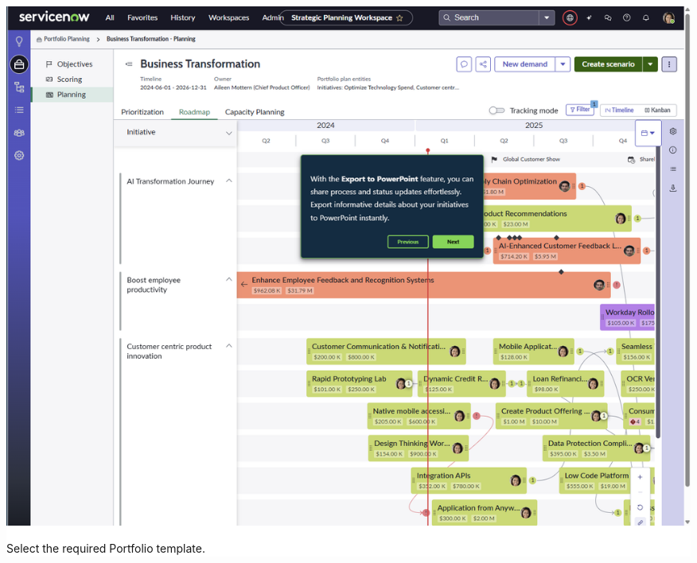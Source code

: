 <img src="https://github.com/icarusunimelb/personal-blogs/blob/main/_posts/figures/SPM15.png?raw=true" width="100%" height="100%">
</p>

Select the required Portfolio template.
<p align="center">